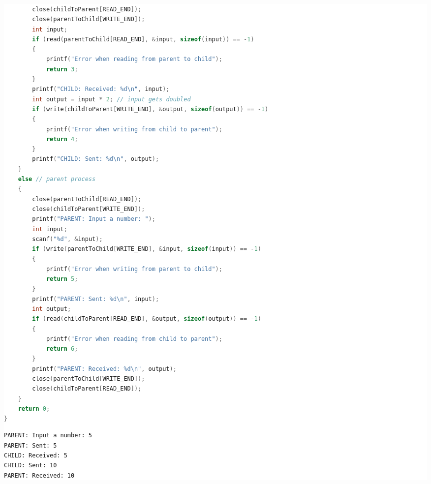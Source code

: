 ```c
        close(childToParent[READ_END]);
        close(parentToChild[WRITE_END]);
        int input;
        if (read(parentToChild[READ_END], &input, sizeof(input)) == -1)
        {
            printf("Error when reading from parent to child");
            return 3;
        }
        printf("CHILD: Received: %d\n", input);
        int output = input * 2; // input gets doubled
        if (write(childToParent[WRITE_END], &output, sizeof(output)) == -1)
        {
            printf("Error when writing from child to parent");
            return 4;
        }
        printf("CHILD: Sent: %d\n", output);
    }
    else // parent process
    {
        close(parentToChild[READ_END]);
        close(childToParent[WRITE_END]);
        printf("PARENT: Input a number: ");
        int input;
        scanf("%d", &input);
        if (write(parentToChild[WRITE_END], &input, sizeof(input)) == -1)
        {
            printf("Error when writing from parent to child");
            return 5;
        }
        printf("PARENT: Sent: %d\n", input);
        int output;
        if (read(childToParent[READ_END], &output, sizeof(output)) == -1)
        {
            printf("Error when reading from child to parent");
            return 6;
        }
        printf("PARENT: Received: %d\n", output);
        close(parentToChild[WRITE_END]);
        close(childToParent[READ_END]);
    }
    return 0;
}
```

```bash filename="output"
PARENT: Input a number: 5
PARENT: Sent: 5
CHILD: Received: 5
CHILD: Sent: 10
PARENT: Received: 10
```
